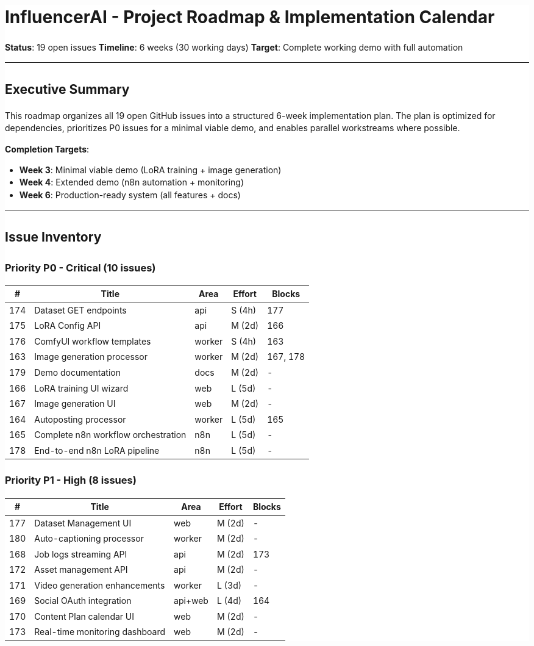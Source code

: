 # InfluencerAI - Project Roadmap & Implementation Calendar

**Status**: 19 open issues
**Timeline**: 6 weeks (30 working days)
**Target**: Complete working demo with full automation

---

## Executive Summary

This roadmap organizes all 19 open GitHub issues into a structured 6-week implementation plan. The plan is optimized for dependencies, prioritizes P0 issues for a minimal viable demo, and enables parallel workstreams where possible.

**Completion Targets**:
- **Week 3**: Minimal viable demo (LoRA training + image generation)
- **Week 4**: Extended demo (n8n automation + monitoring)
- **Week 6**: Production-ready system (all features + docs)

---

## Issue Inventory

### Priority P0 - Critical (10 issues)
| # | Title | Area | Effort | Blocks |
|---|-------|------|--------|--------|
| 174 | Dataset GET endpoints | api | S (4h) | 177 |
| 175 | LoRA Config API | api | M (2d) | 166 |
| 176 | ComfyUI workflow templates | worker | S (4h) | 163 |
| 163 | Image generation processor | worker | M (2d) | 167, 178 |
| 179 | Demo documentation | docs | M (2d) | - |
| 166 | LoRA training UI wizard | web | L (5d) | - |
| 167 | Image generation UI | web | M (2d) | - |
| 164 | Autoposting processor | worker | L (5d) | 165 |
| 165 | Complete n8n workflow orchestration | n8n | L (5d) | - |
| 178 | End-to-end n8n LoRA pipeline | n8n | L (5d) | - |

### Priority P1 - High (8 issues)
| # | Title | Area | Effort | Blocks |
|---|-------|------|--------|--------|
| 177 | Dataset Management UI | web | M (2d) | - |
| 180 | Auto-captioning processor | worker | M (2d) | - |
| 168 | Job logs streaming API | api | M (2d) | 173 |
| 172 | Asset management API | api | M (2d) | - |
| 171 | Video generation enhancements | worker | L (3d) | - |
| 169 | Social OAuth integration | api+web | L (4d) | 164 |
| 170 | Content Plan calendar UI | web | M (2d) | - |
| 173 | Real-time monitoring dashboard | web | M (2d) | - |

